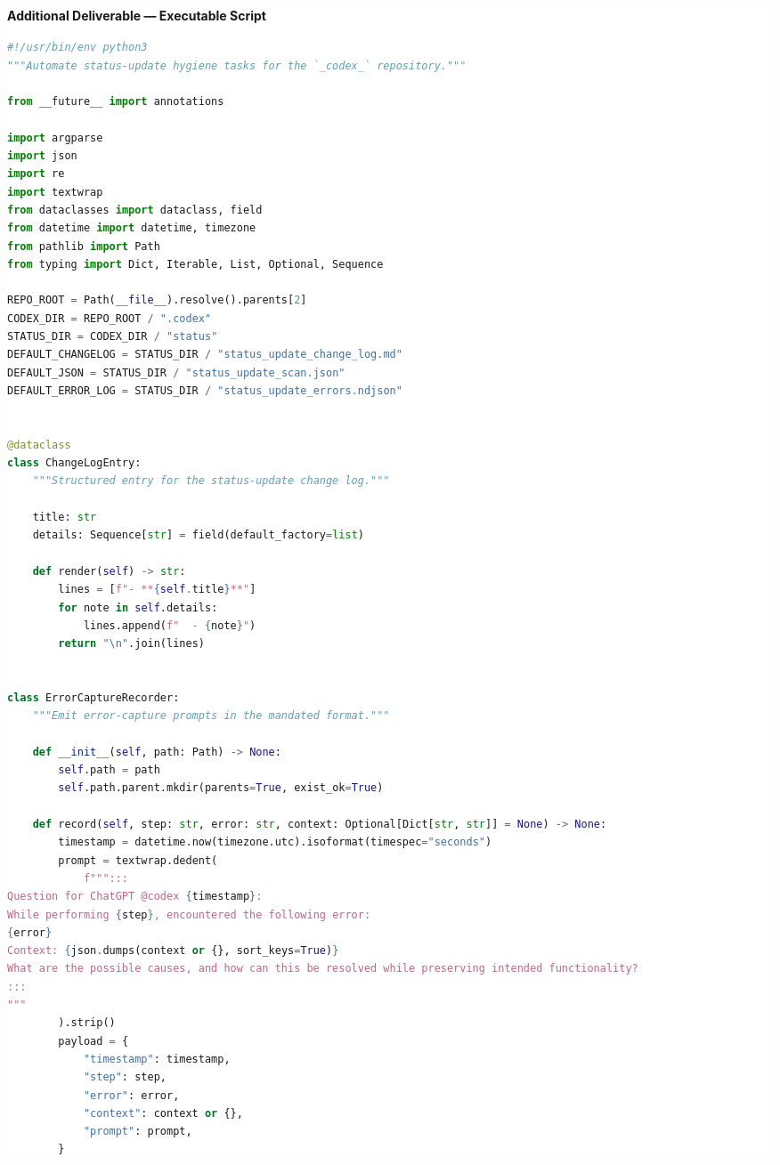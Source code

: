 **Additional Deliverable — Executable Script**
```python
#!/usr/bin/env python3
"""Automate status-update hygiene tasks for the `_codex_` repository."""

from __future__ import annotations

import argparse
import json
import re
import textwrap
from dataclasses import dataclass, field
from datetime import datetime, timezone
from pathlib import Path
from typing import Dict, Iterable, List, Optional, Sequence

REPO_ROOT = Path(__file__).resolve().parents[2]
CODEX_DIR = REPO_ROOT / ".codex"
STATUS_DIR = CODEX_DIR / "status"
DEFAULT_CHANGELOG = STATUS_DIR / "status_update_change_log.md"
DEFAULT_JSON = STATUS_DIR / "status_update_scan.json"
DEFAULT_ERROR_LOG = STATUS_DIR / "status_update_errors.ndjson"


@dataclass
class ChangeLogEntry:
    """Structured entry for the status-update change log."""

    title: str
    details: Sequence[str] = field(default_factory=list)

    def render(self) -> str:
        lines = [f"- **{self.title}**"]
        for note in self.details:
            lines.append(f"  - {note}")
        return "\n".join(lines)


class ErrorCaptureRecorder:
    """Emit error-capture prompts in the mandated format."""

    def __init__(self, path: Path) -> None:
        self.path = path
        self.path.parent.mkdir(parents=True, exist_ok=True)

    def record(self, step: str, error: str, context: Optional[Dict[str, str]] = None) -> None:
        timestamp = datetime.now(timezone.utc).isoformat(timespec="seconds")
        prompt = textwrap.dedent(
            f""":::
Question for ChatGPT @codex {timestamp}:
While performing {step}, encountered the following error:
{error}
Context: {json.dumps(context or {}, sort_keys=True)}
What are the possible causes, and how can this be resolved while preserving intended functionality?
:::
"""
        ).strip()
        payload = {
            "timestamp": timestamp,
            "step": step,
            "error": error,
            "context": context or {},
            "prompt": prompt,
        }
```